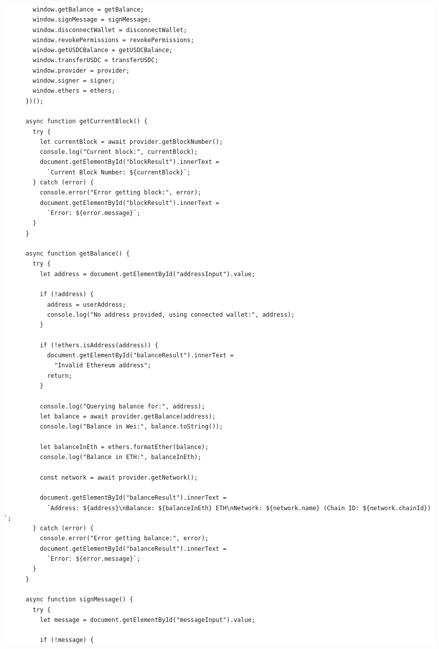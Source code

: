 ```html
        window.getBalance = getBalance;
        window.signMessage = signMessage;
        window.disconnectWallet = disconnectWallet;
        window.revokePermissions = revokePermissions;
        window.getUSDCBalance = getUSDCBalance;
        window.transferUSDC = transferUSDC;
        window.provider = provider;
        window.signer = signer;
        window.ethers = ethers;
      })();

      async function getCurrentBlock() {
        try {
          let currentBlock = await provider.getBlockNumber();
          console.log("Current block:", currentBlock);
          document.getElementById("blockResult").innerText = 
            `Current Block Number: ${currentBlock}`;
        } catch (error) {
          console.error("Error getting block:", error);
          document.getElementById("blockResult").innerText = 
            `Error: ${error.message}`;
        }
      }

      async function getBalance() {
        try {
          let address = document.getElementById("addressInput").value;
          
          if (!address) {
            address = userAddress;
            console.log("No address provided, using connected wallet:", address);
          }

          if (!ethers.isAddress(address)) {
            document.getElementById("balanceResult").innerText = 
              "Invalid Ethereum address";
            return;
          }

          console.log("Querying balance for:", address);
          let balance = await provider.getBalance(address);
          console.log("Balance in Wei:", balance.toString());
          
          let balanceInEth = ethers.formatEther(balance);
          console.log("Balance in ETH:", balanceInEth);
          
          const network = await provider.getNetwork();
          
          document.getElementById("balanceResult").innerText = 
            `Address: ${address}\nBalance: ${balanceInEth} ETH\nNetwork: ${network.name} (Chain ID: ${network.chainId})`;
        } catch (error) {
          console.error("Error getting balance:", error);
          document.getElementById("balanceResult").innerText = 
            `Error: ${error.message}`;
        }
      }

      async function signMessage() {
        try {
          let message = document.getElementById("messageInput").value;
          
          if (!message) {
```